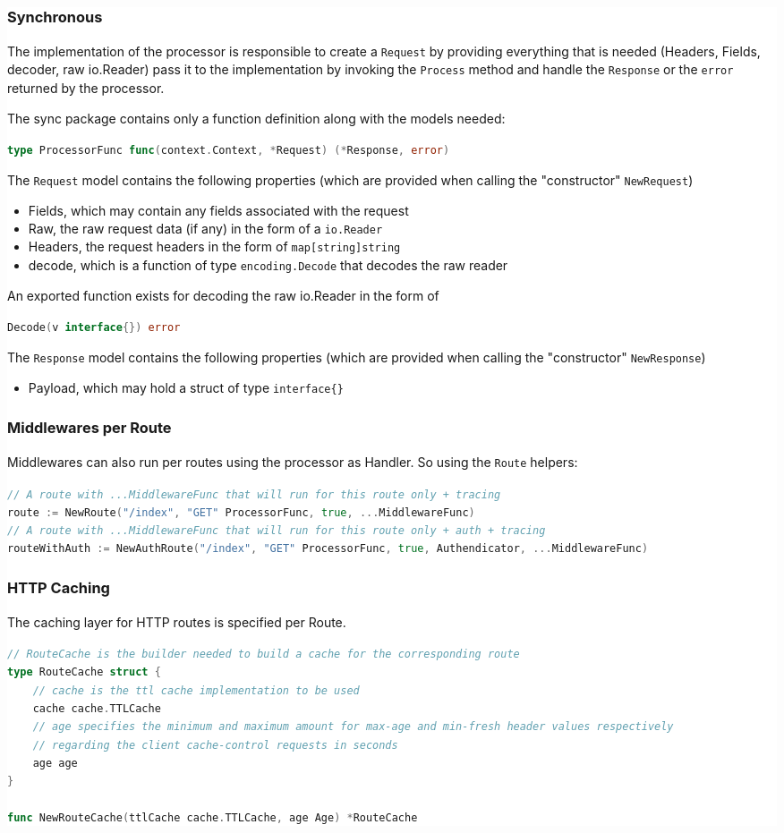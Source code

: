 ### Synchronous

The implementation of the processor is responsible to create a `Request` by providing everything that is needed (Headers, Fields, decoder, raw io.Reader) pass it to the implementation by invoking the `Process` method and handle the `Response` or the `error` returned by the processor.

The sync package contains only a function definition along with the models needed:

```go
type ProcessorFunc func(context.Context, *Request) (*Response, error)
```

The `Request` model contains the following properties (which are provided when calling the "constructor" `NewRequest`)

- Fields, which may contain any fields associated with the request
- Raw, the raw request data (if any) in the form of a `io.Reader`
- Headers, the request headers in the form of `map[string]string`
- decode, which is a function of type `encoding.Decode` that decodes the raw reader

An exported function exists for decoding the raw io.Reader in the form of

```go
Decode(v interface{}) error
```

The `Response` model contains the following properties (which are provided when calling the "constructor" `NewResponse`)

- Payload, which may hold a struct of type `interface{}`

### Middlewares per Route

Middlewares can also run per routes using the processor as Handler.
So using the `Route` helpers:

```go
// A route with ...MiddlewareFunc that will run for this route only + tracing
route := NewRoute("/index", "GET" ProcessorFunc, true, ...MiddlewareFunc)
// A route with ...MiddlewareFunc that will run for this route only + auth + tracing
routeWithAuth := NewAuthRoute("/index", "GET" ProcessorFunc, true, Authendicator, ...MiddlewareFunc)
```

### HTTP Caching

The caching layer for HTTP routes is specified per Route.

```go
// RouteCache is the builder needed to build a cache for the corresponding route
type RouteCache struct {
	// cache is the ttl cache implementation to be used
	cache cache.TTLCache
	// age specifies the minimum and maximum amount for max-age and min-fresh header values respectively
	// regarding the client cache-control requests in seconds
	age age
}

func NewRouteCache(ttlCache cache.TTLCache, age Age) *RouteCache
```
